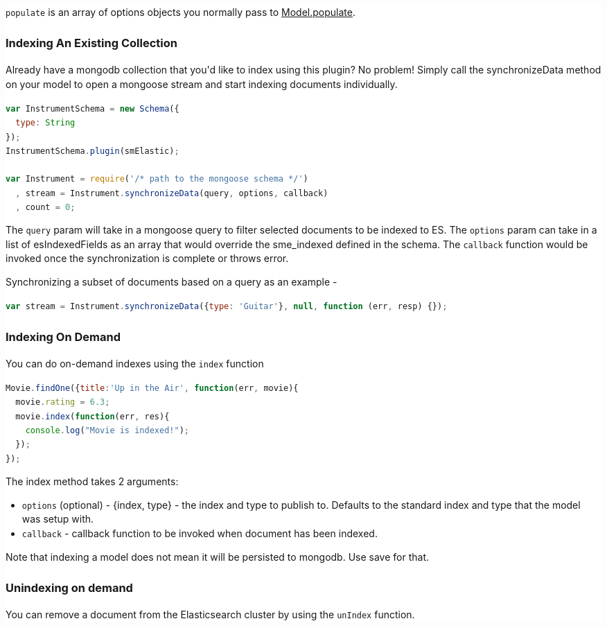 `populate` is an array of options objects you normally pass to
[Model.populate](http://mongoosejs.com/docs/api.html#model_Model.populate).

### Indexing An Existing Collection
Already have a mongodb collection that you'd like to index using this
plugin? No problem! Simply call the synchronizeData method on your model to
open a mongoose stream and start indexing documents individually.

```javascript
var InstrumentSchema = new Schema({
  type: String
});
InstrumentSchema.plugin(smElastic);

var Instrument = require('/* path to the mongoose schema */')
  , stream = Instrument.synchronizeData(query, options, callback)
  , count = 0;
```

The `query` param will take in a mongoose query to filter selected documents to be indexed to ES.
The `options` param can take in a list of esIndexedFields as an array that would override the sme_indexed defined in the schema.
The `callback` function would be invoked once the synchronization is complete or throws error.

Synchronizing a subset of documents based on a query as an example -

```javascript
var stream = Instrument.synchronizeData({type: 'Guitar'}, null, function (err, resp) {});
```

### Indexing On Demand
You can do on-demand indexes using the `index` function

```javascript
Movie.findOne({title:'Up in the Air', function(err, movie){
  movie.rating = 6.3;
  movie.index(function(err, res){
    console.log("Movie is indexed!");
  });
});
```

The index method takes 2 arguments:

* `options` (optional) - {index, type} - the index and type to publish to. Defaults to the standard index and type that
  the model was setup with.
* `callback` - callback function to be invoked when document has been
  indexed.

Note that indexing a model does not mean it will be persisted to
mongodb. Use save for that.

### Unindexing on demand
You can remove a document from the Elasticsearch cluster by using the `unIndex` function.
